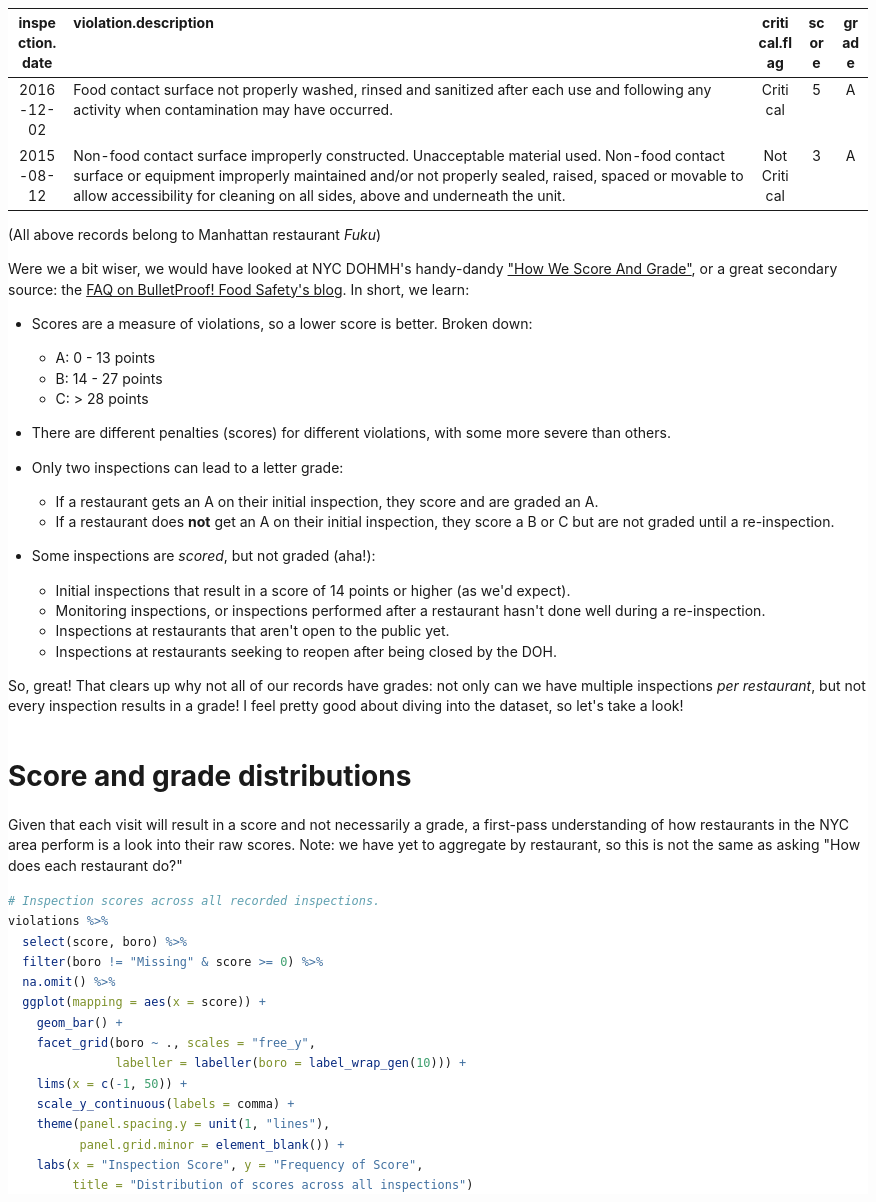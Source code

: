 | inspection.date | violation.description                                                                                                                                                                                                                                                           | critical.flag | score | grade |
|:---------------:|:--------------------------------------------------------------------------------------------------------------------------------------------------------------------------------------------------------------------------------------------------------------------------------|:-------------:|:-----:|:-----:|
|    2016-12-02   | Food contact surface not properly washed, rinsed and sanitized after each use and following any activity when contamination may have occurred.                                                                                                                                  |    Critical   |   5   |   A   |
|    2015-08-12   | Non-food contact surface improperly constructed. Unacceptable material used. Non-food contact surface or equipment improperly maintained and/or not properly sealed, raised, spaced or movable to allow accessibility for cleaning on all sides, above and underneath the unit. |  Not Critical |   3   |   A   |

(All above records belong to Manhattan restaurant *Fuku*)

Were we a bit wiser, we would have looked at NYC DOHMH's handy-dandy ["How We Score And Grade"](http://www1.nyc.gov/assets/doh/downloads/pdf/rii/how-we-score-grade.pdf), or a great secondary source: the [FAQ on BulletProof! Food Safety's blog](http://www.bulletprooffoodnyc.com/faqs-inspections-hearings/). In short, we learn:

- Scores are a measure of violations, so a lower score is better. Broken down:

  - A: 0 - 13 points
  - B: 14 - 27 points
  - C: &gt; 28 points

- There are different penalties (scores) for different violations, with some more severe than others.
- Only two inspections can lead to a letter grade:

  - If a restaurant gets an A on their initial inspection, they score and are graded an A.
  - If a restaurant does **not** get an A on their initial inspection, they score a B or C but are not graded until a re-inspection.

- Some inspections are *scored*, but not graded (aha!):

  - Initial inspections that result in a score of 14 points or higher (as we'd expect).
  - Monitoring inspections, or inspections performed after a restaurant hasn't done well during a re-inspection.
  - Inspections at restaurants that aren't open to the public yet.
  - Inspections at restaurants seeking to reopen after being closed by the DOH.

So, great! That clears up why not all of our records have grades: not only can we have multiple inspections *per restaurant*, but not every inspection results in a grade! I feel pretty good about diving into the dataset, so let's take a look!

# Score and grade distributions

Given that each visit will result in a score and not necessarily a grade, a first-pass understanding of how restaurants in the NYC area perform is a look into their raw scores. Note: we have yet to aggregate by restaurant, so this is not the same as asking "How does each restaurant do?"

``` r
# Inspection scores across all recorded inspections.
violations %>%
  select(score, boro) %>%
  filter(boro != "Missing" & score >= 0) %>%
  na.omit() %>%
  ggplot(mapping = aes(x = score)) +
    geom_bar() +
    facet_grid(boro ~ ., scales = "free_y",
               labeller = labeller(boro = label_wrap_gen(10))) +
    lims(x = c(-1, 50)) +
    scale_y_continuous(labels = comma) +
    theme(panel.spacing.y = unit(1, "lines"),
          panel.grid.minor = element_blank()) +
    labs(x = "Inspection Score", y = "Frequency of Score",
         title = "Distribution of scores across all inspections")
```
